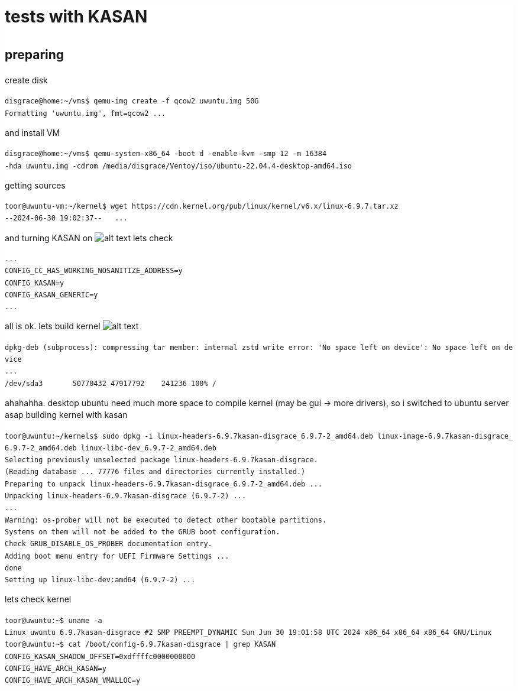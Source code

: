 # tests with KASAN
## preparing
create disk
```shel
disgrace@home:~/vms$ qemu-img create -f qcow2 uwuntu.img 50G
Formatting 'uwuntu.img', fmt=qcow2 ...
```
and install VM
```shell
disgrace@home:~/vms$ qemu-system-x86_64 -boot d -enable-kvm -smp 12 -m 16384 
-hda uwuntu.img -cdrom /media/disgrace/Ventoy/iso/ubuntu-22.04.4-desktop-amd64.iso
```
getting sources
```shell
toor@uwuntu-vm:~/kernel$ wget https://cdn.kernel.org/pub/linux/kernel/v6.x/linux-6.9.7.tar.xz
--2024-06-30 19:02:37--   ...
```
and turning KASAN on
![alt text](https://github.com/flipthewho/INT-13-Stage-2/blob/main/media/Pasted%20image%2020240630191304.png)
lets check
```shell
...
CONFIG_CC_HAS_WORKING_NOSANITIZE_ADDRESS=y
CONFIG_KASAN=y
CONFIG_KASAN_GENERIC=y
...
```
all is ok. lets build kernel
![alt text](https://github.com/flipthewho/INT-13-Stage-2/blob/main/media/Pasted%20image%2020240630191853.png)

```shell
dpkg-deb (subprocess): compressing tar member: internal zstd write error: 'No space left on device': No space left on device
...
/dev/sda3       50770432 47917792    241236 100% /
```
ahahahha. desktop ubuntu need much more space to compile kernel 
(may be gui -> more drivers), so i switched to ubuntu server asap
building kernel with kasan
```shell
toor@uwuntu:~/kernels$ sudo dpkg -i linux-headers-6.9.7kasan-disgrace_6.9.7-2_amd64.deb linux-image-6.9.7kasan-disgrace_6.9.7-2_amd64.deb linux-libc-dev_6.9.7-2_amd64.deb 
Selecting previously unselected package linux-headers-6.9.7kasan-disgrace.
(Reading database ... 77776 files and directories currently installed.)
Preparing to unpack linux-headers-6.9.7kasan-disgrace_6.9.7-2_amd64.deb ...
Unpacking linux-headers-6.9.7kasan-disgrace (6.9.7-2) ...
...
Warning: os-prober will not be executed to detect other bootable partitions.
Systems on them will not be added to the GRUB boot configuration.
Check GRUB_DISABLE_OS_PROBER documentation entry.
Adding boot menu entry for UEFI Firmware Settings ...
done
Setting up linux-libc-dev:amd64 (6.9.7-2) ...
```
lets check kernel
```shell
toor@uwuntu:~$ uname -a
Linux uwuntu 6.9.7kasan-disgrace #2 SMP PREEMPT_DYNAMIC Sun Jun 30 19:01:58 UTC 2024 x86_64 x86_64 x86_64 GNU/Linux
toor@uwuntu:~$ cat /boot/config-6.9.7kasan-disgrace | grep KASAN
CONFIG_KASAN_SHADOW_OFFSET=0xdffffc0000000000
CONFIG_HAVE_ARCH_KASAN=y
CONFIG_HAVE_ARCH_KASAN_VMALLOC=y
```